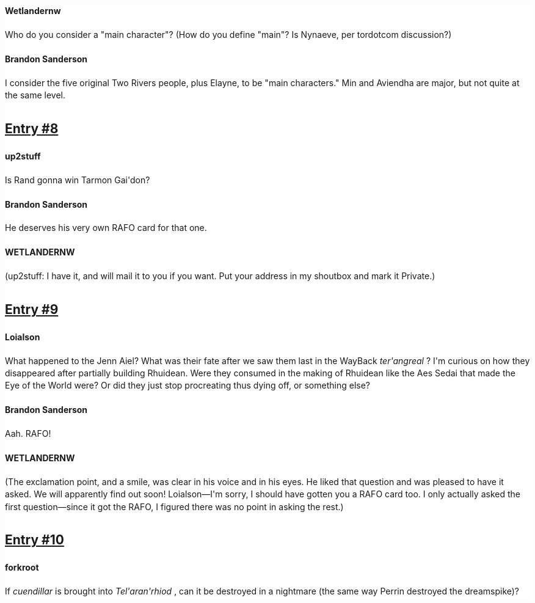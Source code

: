 #### Wetlandernw

Who do you consider a "main character"? (How do you define "main"? Is Nynaeve, per tordotcom discussion?)

#### Brandon Sanderson

I consider the five original Two Rivers people, plus Elayne, to be "main characters." Min and Aviendha are major, but not quite at the same level.

## [Entry #8](./t-632/8)

#### up2stuff

Is Rand gonna win Tarmon Gai'don?

#### Brandon Sanderson

He deserves his very own RAFO card for that one.

#### WETLANDERNW

(up2stuff: I have it, and will mail it to you if you want. Put your address in my shoutbox and mark it Private.)

## [Entry #9](./t-632/9)

#### Loialson

What happened to the Jenn Aiel? What was their fate after we saw them last in the WayBack
*ter'angreal*
? I'm curious on how they disappeared after partially building Rhuidean. Were they consumed in the making of Rhuidean like the Aes Sedai that made the Eye of the World were? Or did they just stop procreating thus dying off, or something else?

#### Brandon Sanderson

Aah. RAFO!

#### WETLANDERNW

(The exclamation point, and a smile, was clear in his voice and in his eyes. He liked that question and was pleased to have it asked. We will apparently find out soon! Loialson—I'm sorry, I should have gotten you a RAFO card too. I only actually asked the first question—since it got the RAFO, I figured there was no point in asking the rest.)

## [Entry #10](./t-632/10)

#### forkroot

If
*cuendillar*
is brought into
*Tel'aran'rhiod*
, can it be destroyed in a nightmare (the same way Perrin destroyed the dreamspike)?
